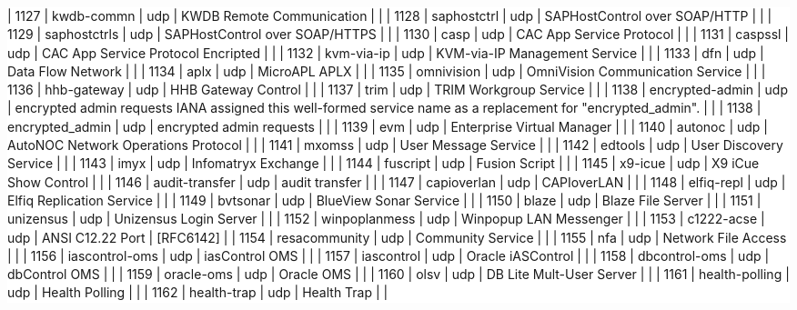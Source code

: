 | 1127 | kwdb-commn | udp | KWDB Remote Communication |  |
| 1128 | saphostctrl | udp | SAPHostControl over SOAP/HTTP |  |
| 1129 | saphostctrls | udp | SAPHostControl over SOAP/HTTPS |  |
| 1130 | casp | udp | CAC App Service Protocol |  |
| 1131 | caspssl | udp | CAC App Service Protocol Encripted |  |
| 1132 | kvm-via-ip | udp | KVM-via-IP Management Service |  |
| 1133 | dfn | udp | Data Flow Network |  |
| 1134 | aplx | udp | MicroAPL APLX |  |
| 1135 | omnivision | udp | OmniVision Communication Service |  |
| 1136 | hhb-gateway | udp | HHB Gateway Control |  |
| 1137 | trim | udp | TRIM Workgroup Service |  |
| 1138 | encrypted-admin | udp | encrypted admin requests IANA assigned this well-formed service name as a replacement for "encrypted_admin". |  |
| 1138 | encrypted_admin | udp | encrypted admin requests |  |
| 1139 | evm | udp | Enterprise Virtual Manager |  |
| 1140 | autonoc | udp | AutoNOC Network Operations Protocol |  |
| 1141 | mxomss | udp | User Message Service |  |
| 1142 | edtools | udp | User Discovery Service |  |
| 1143 | imyx | udp | Infomatryx Exchange |  |
| 1144 | fuscript | udp | Fusion Script |  |
| 1145 | x9-icue | udp | X9 iCue Show Control |  |
| 1146 | audit-transfer | udp | audit transfer |  |
| 1147 | capioverlan | udp | CAPIoverLAN |  |
| 1148 | elfiq-repl | udp | Elfiq Replication Service |  |
| 1149 | bvtsonar | udp | BlueView Sonar Service |  |
| 1150 | blaze | udp | Blaze File Server |  |
| 1151 | unizensus | udp | Unizensus Login Server |  |
| 1152 | winpoplanmess | udp | Winpopup LAN Messenger |  |
| 1153 | c1222-acse | udp | ANSI C12.22 Port | [RFC6142] |
| 1154 | resacommunity | udp | Community Service |  |
| 1155 | nfa | udp | Network File Access |  |
| 1156 | iascontrol-oms | udp | iasControl OMS |  |
| 1157 | iascontrol | udp | Oracle iASControl |  |
| 1158 | dbcontrol-oms | udp | dbControl OMS |  |
| 1159 | oracle-oms | udp | Oracle OMS |  |
| 1160 | olsv | udp | DB Lite Mult-User Server |  |
| 1161 | health-polling | udp | Health Polling |  |
| 1162 | health-trap | udp | Health Trap |  |